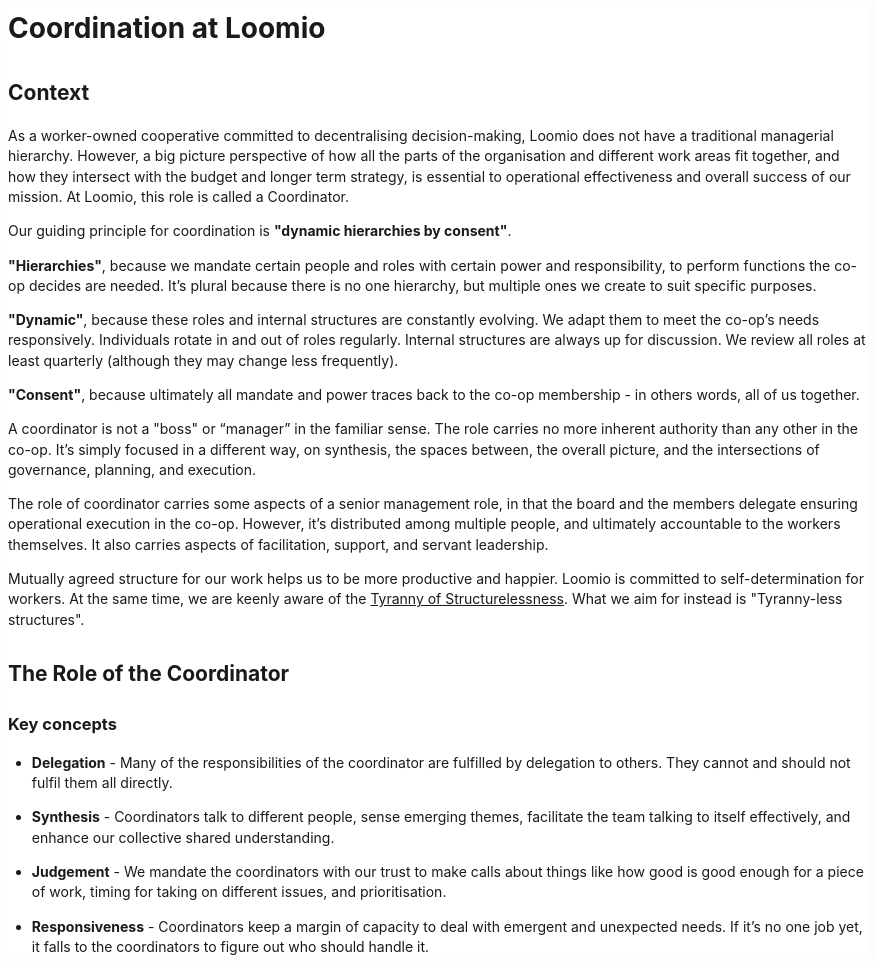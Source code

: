 # Coordination at Loomio

## Context

As a worker-owned cooperative committed to decentralising decision-making, Loomio does not have a traditional managerial hierarchy. However, a big picture perspective of how all the parts of the organisation and different work areas fit together, and how they intersect with the budget and longer term strategy, is essential to operational effectiveness and overall success of our mission. At Loomio, this role is called a Coordinator.

Our guiding principle for coordination is **"dynamic hierarchies by consent"**.

**"Hierarchies"**, because we mandate certain people and roles with certain power and responsibility, to perform functions the co-op decides are needed. It’s plural because there is no one hierarchy, but multiple ones we create to suit specific purposes.

**"Dynamic"**, because these roles and internal structures are constantly evolving. We adapt them to meet the co-op’s needs responsively. Individuals rotate in and out of roles regularly. Internal structures are always up for discussion. We review all roles at least quarterly (although they may change less frequently).

**"Consent"**, because ultimately all mandate and power traces back to the co-op membership - in others words, all of us together.

A coordinator is not a "boss" or “manager” in the familiar sense. The role carries no more inherent authority than any other in the co-op. It’s simply focused in a different way, on synthesis, the spaces between, the overall picture, and the intersections of governance, planning, and execution.

The role of coordinator carries some aspects of a senior management role, in that the board and the members delegate ensuring operational execution in the co-op. However, it’s distributed among multiple people, and ultimately accountable to the workers themselves. It also carries aspects of facilitation, support, and servant leadership.

Mutually agreed structure for our work helps us to be more productive and happier. Loomio is committed to self-determination for workers. At the same time, we are keenly aware of the [Tyranny of Structurelessness](http://www.jofreeman.com/joreen/tyranny.htm). What we aim for instead is "Tyranny-less structures".

## The Role of the Coordinator

### Key concepts

* **Delegation** - Many of the responsibilities of the coordinator are fulfilled by delegation to others. They cannot and should not fulfil them all directly.

* **Synthesis** - Coordinators talk to different people, sense emerging themes, facilitate the team talking to itself effectively, and enhance our collective shared understanding.

* **Judgement** - We mandate the coordinators with our trust to make calls about things like how good is good enough for a piece of work, timing for taking on different issues, and prioritisation.

* **Responsiveness** - Coordinators keep a margin of capacity to deal with emergent and unexpected needs. If it’s no one job yet, it falls to the coordinators to figure out who should handle it.
